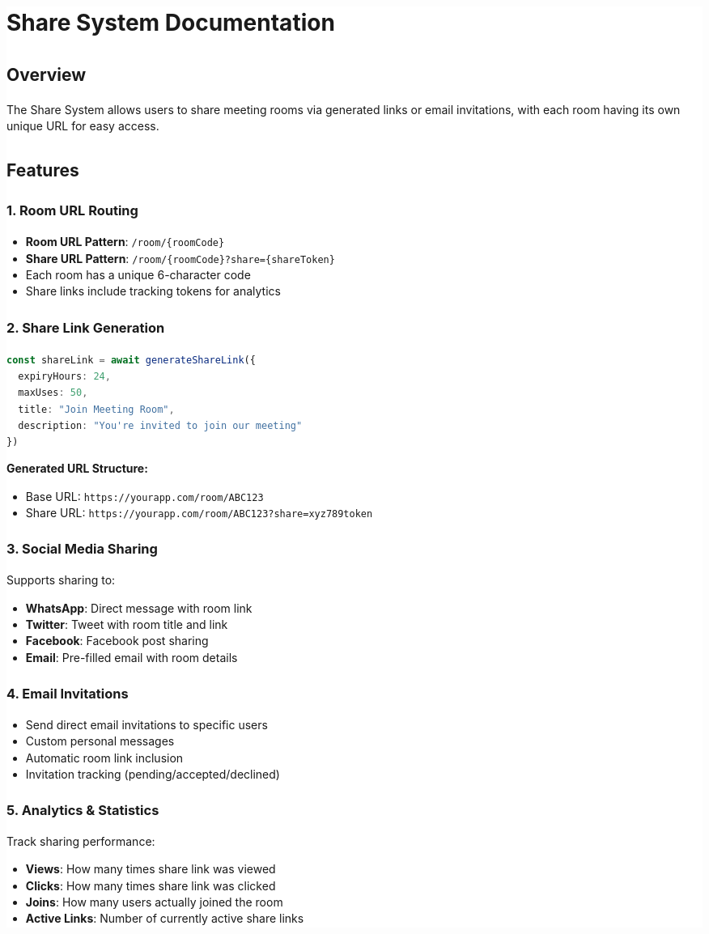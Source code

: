 # Share System Documentation

## Overview
The Share System allows users to share meeting rooms via generated links or email invitations, with each room having its own unique URL for easy access.

## Features

### 1. Room URL Routing
- **Room URL Pattern**: `/room/{roomCode}`
- **Share URL Pattern**: `/room/{roomCode}?share={shareToken}`
- Each room has a unique 6-character code
- Share links include tracking tokens for analytics

### 2. Share Link Generation
```typescript
const shareLink = await generateShareLink({
  expiryHours: 24,
  maxUses: 50,
  title: "Join Meeting Room",
  description: "You're invited to join our meeting"
})
```

**Generated URL Structure:**
- Base URL: `https://yourapp.com/room/ABC123`
- Share URL: `https://yourapp.com/room/ABC123?share=xyz789token`

### 3. Social Media Sharing
Supports sharing to:
- **WhatsApp**: Direct message with room link
- **Twitter**: Tweet with room title and link
- **Facebook**: Facebook post sharing
- **Email**: Pre-filled email with room details

### 4. Email Invitations
- Send direct email invitations to specific users
- Custom personal messages
- Automatic room link inclusion
- Invitation tracking (pending/accepted/declined)

### 5. Analytics & Statistics
Track sharing performance:
- **Views**: How many times share link was viewed
- **Clicks**: How many times share link was clicked
- **Joins**: How many users actually joined the room
- **Active Links**: Number of currently active share links
